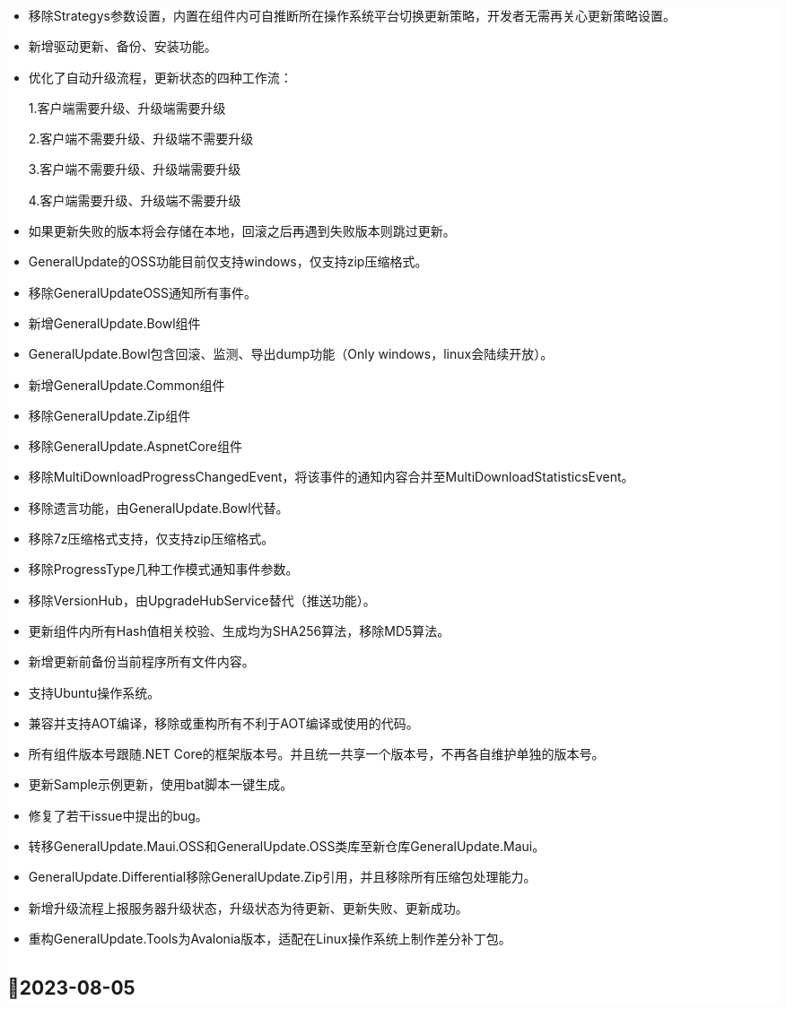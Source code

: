 - 移除Strategys参数设置，内置在组件内可自推断所在操作系统平台切换更新策略，开发者无需再关心更新策略设置。

- 新增驱动更新、备份、安装功能。

- 优化了自动升级流程，更新状态的四种工作流：

  1.客户端需要升级、升级端需要升级 

  2.客户端不需要升级、升级端不需要升级 

  3.客户端不需要升级、升级端需要升级 

  4.客户端需要升级、升级端不需要升级

- 如果更新失败的版本将会存储在本地，回滚之后再遇到失败版本则跳过更新。

- GeneralUpdate的OSS功能目前仅支持windows，仅支持zip压缩格式。

- 移除GeneralUpdateOSS通知所有事件。

- 新增GeneralUpdate.Bowl组件

- GeneralUpdate.Bowl包含回滚、监测、导出dump功能（Only windows，linux会陆续开放）。

- 新增GeneralUpdate.Common组件

- 移除GeneralUpdate.Zip组件

- 移除GeneralUpdate.AspnetCore组件

- 移除MultiDownloadProgressChangedEvent，将该事件的通知内容合并至MultiDownloadStatisticsEvent。

- 移除遗言功能，由GeneralUpdate.Bowl代替。

- 移除7z压缩格式支持，仅支持zip压缩格式。

- 移除ProgressType几种工作模式通知事件参数。

- 移除VersionHub，由UpgradeHubService替代（推送功能）。

- 更新组件内所有Hash值相关校验、生成均为SHA256算法，移除MD5算法。

- 新增更新前备份当前程序所有文件内容。

- 支持Ubuntu操作系统。

- 兼容并支持AOT编译，移除或重构所有不利于AOT编译或使用的代码。

- 所有组件版本号跟随.NET Core的框架版本号。并且统一共享一个版本号，不再各自维护单独的版本号。

- 更新Sample示例更新，使用bat脚本一键生成。

- 修复了若干issue中提出的bug。

- 转移GeneralUpdate.Maui.OSS和GeneralUpdate.OSS类库至新仓库GeneralUpdate.Maui。

- GeneralUpdate.Differential移除GeneralUpdate.Zip引用，并且移除所有压缩包处理能力。

- 新增升级流程上报服务器升级状态，升级状态为待更新、更新失败、更新成功。

- 重构GeneralUpdate.Tools为Avalonia版本，适配在Linux操作系统上制作差分补丁包。



## 📍2023-08-05

